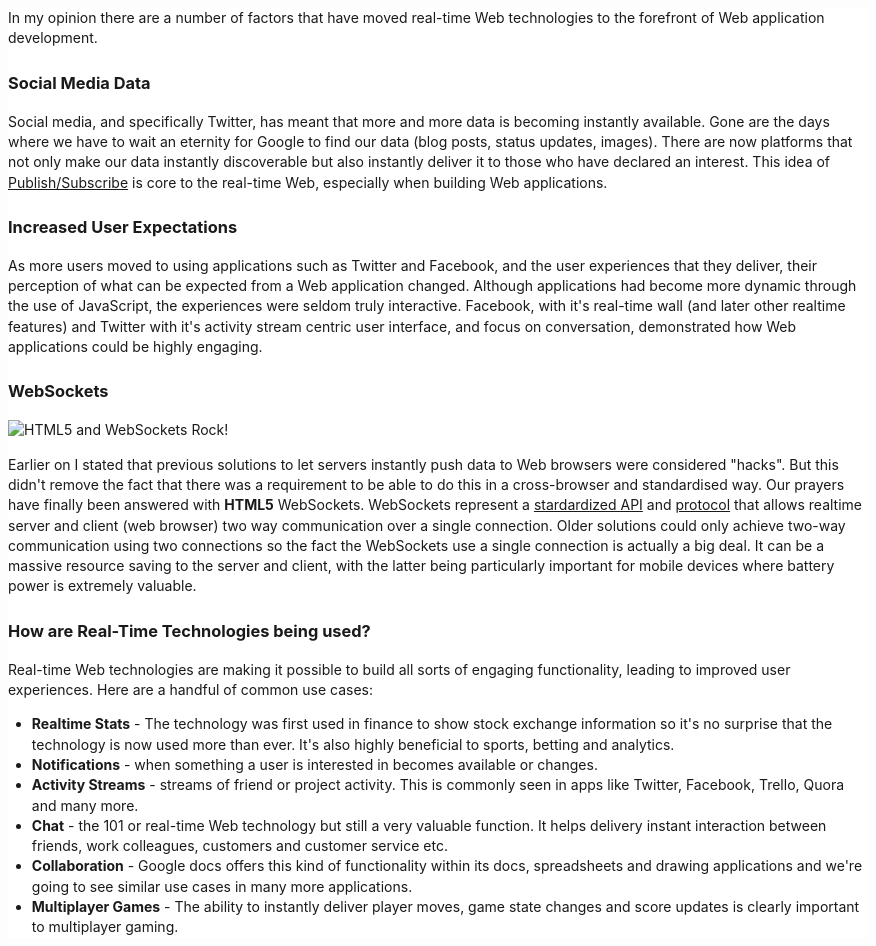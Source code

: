 In my opinion there are a number of factors that have moved real-time Web technologies to the forefront of Web application development.</p>

### Social Media Data

Social media, and specifically Twitter, has meant that more and more data is becoming instantly available. Gone are the days where we have to wait an eternity for Google to find our data (blog posts, status updates, images). There are now platforms that not only make our data instantly discoverable but also instantly deliver it to those who have declared an interest. This idea of <a href="https://en.wikipedia.org/wiki/Publish%E2%80%93subscribe_pattern">Publish/Subscribe</a> is core to the real-time Web, especially when building Web applications.</p>

### Increased User Expectations

As more users moved to using applications such as Twitter and Facebook, and the user experiences that they deliver, their perception of what can be expected from a Web application changed. Although applications had become more dynamic through the use of JavaScript, the experiences were seldom truly interactive. Facebook, with it's real-time wall (and later other realtime features) and Twitter with it's activity stream centric user interface, and focus on conversation, demonstrated how Web applications could be highly engaging.</p>

### WebSockets

<img class="119588" title="HTML5 Logo" src="https://archive.smashing.media/assets/344dbf88-fdf9-42bb-adb4-46f01eedd629/fd210513-101a-445f-99f3-1fad7e5cdca0/html5-logo-256.png" alt="HTML5 and WebSockets Rock!" width="256" height="256" />

Earlier on I stated that previous solutions to let servers instantly push data to Web browsers were considered "hacks". But this didn't remove the fact that there was a requirement to be able to do this in a cross-browser and standardised way. Our prayers have finally been answered with <strong>HTML5</strong> WebSockets. WebSockets represent a <a href="https://www.w3.org/TR/websockets/">stardardized API</a> and <a href="https://tools.ietf.org/html/rfc6455">protocol</a> that allows realtime server and client (web browser) two way communication over a single connection. Older solutions could only achieve two-way communication using two connections so the fact the WebSockets use a single connection is actually a big deal. It can be a massive resource saving to the server and client, with the latter being particularly important for mobile devices where battery power is extremely valuable.</p>

### How are Real-Time Technologies being used?

Real-time Web technologies are making it possible to build all sorts of engaging functionality, leading to improved user experiences. Here are a handful of common use cases:

*   **Realtime Stats** - The technology was first used in finance to show stock exchange information so it's no surprise that the technology is now used more than ever. It's also highly beneficial to sports, betting and analytics.
*   **Notifications** - when something a user is interested in becomes available or changes.
*   **Activity Streams** - streams of friend or project activity. This is commonly seen in apps like Twitter, Facebook, Trello, Quora and many more.
*   **Chat** - the 101 or real-time Web technology but still a very valuable function. It helps delivery instant interaction between friends, work colleagues, customers and customer service etc.
*   **Collaboration** - Google docs offers this kind of functionality within its docs, spreadsheets and drawing applications and we're going to see similar use cases in many more applications.
*   **Multiplayer Games** - The ability to instantly deliver player moves, game state changes and score updates is clearly important to multiplayer gaming.
